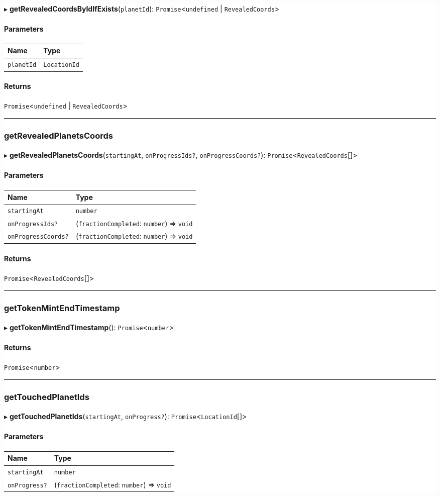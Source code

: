 ▸ **getRevealedCoordsByIdIfExists**(`planetId`): `Promise`<`undefined` \| `RevealedCoords`\>

#### Parameters

| Name       | Type         |
| :--------- | :----------- |
| `planetId` | `LocationId` |

#### Returns

`Promise`<`undefined` \| `RevealedCoords`\>

---

### getRevealedPlanetsCoords

▸ **getRevealedPlanetsCoords**(`startingAt`, `onProgressIds?`, `onProgressCoords?`): `Promise`<`RevealedCoords`[]\>

#### Parameters

| Name                | Type                                      |
| :------------------ | :---------------------------------------- |
| `startingAt`        | `number`                                  |
| `onProgressIds?`    | (`fractionCompleted`: `number`) => `void` |
| `onProgressCoords?` | (`fractionCompleted`: `number`) => `void` |

#### Returns

`Promise`<`RevealedCoords`[]\>

---

### getTokenMintEndTimestamp

▸ **getTokenMintEndTimestamp**(): `Promise`<`number`\>

#### Returns

`Promise`<`number`\>

---

### getTouchedPlanetIds

▸ **getTouchedPlanetIds**(`startingAt`, `onProgress?`): `Promise`<`LocationId`[]\>

#### Parameters

| Name          | Type                                      |
| :------------ | :---------------------------------------- |
| `startingAt`  | `number`                                  |
| `onProgress?` | (`fractionCompleted`: `number`) => `void` |
